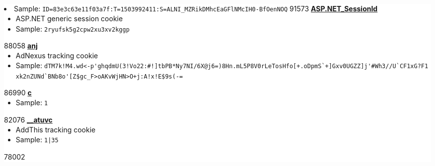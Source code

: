 
<li> Sample: <code>ID=83e3c63e11f03a7f:T=1503992411:S=ALNI_MZRikDMhcEaGFlNMcIH0-BfOenNOQ</code>

</ul>
</td>
<td>91573</td></tr>

<tr><td>
<strong><a href="https://webcookies.org/cookie/http/ASP.NET_SessionId/419">ASP.NET_SessionId</a></strong>

<ul>

<li> ASP.NET generic session cookie


<li> Sample: <code>2ryufsk5g2cpw2xu3xv2kggp</code>

</ul>
</td>
<td>88058</td></tr>

<tr><td>
<strong><a href="https://webcookies.org/cookie/http/anj/131">anj</a></strong>

<ul>

<li> AdNexus tracking cookie


<li> Sample: <code>dTM7k!M4.wd&lt;-p&#39;ghqdmU(3!Vo22:#!]tbPB*Ny7NI/6X@j6=)8Hn.mL5P8V0rLeTosHfo[+.oDpmS`+]Gxv0UGZZ]j&#39;#Wh3//U`CF1xG?F1xk2nZUNd`BNb8o&#39;[Z$gc_F&gt;oAKvWjHN&gt;O+j:A!x!E$9s(-=</code>

</ul>
</td>
<td>86990</td></tr>

<tr><td>
<strong><a href="https://webcookies.org/cookie/http/c/256">c</a></strong>

<ul>


<li> Sample: <code>1</code>

</ul>
</td>
<td>82076</td></tr>

<tr><td>
<strong><a href="https://webcookies.org/cookie/http/__atuvc/328">__atuvc</a></strong>

<ul>

<li> AddThis tracking cookie


<li> Sample: <code>1|35</code>

</ul>
</td>
<td>78002</td></tr>
